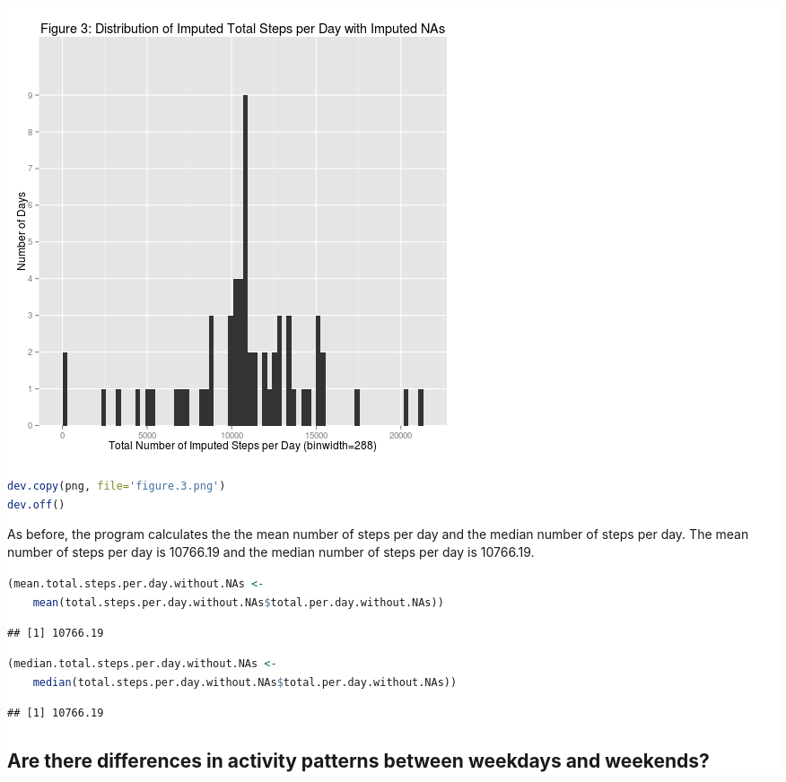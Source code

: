 ![plot of chunk unnamed-chunk-12](figure/unnamed-chunk-12-1.png) 

```r
dev.copy(png, file='figure.3.png')
dev.off()
```

As before, the program calculates the the mean number of steps per day
and the median number of steps per day. The mean number of steps per
day is 10766.19 and the median number of steps per day is 10766.19.


```r
(mean.total.steps.per.day.without.NAs <- 
    mean(total.steps.per.day.without.NAs$total.per.day.without.NAs))
```

```
## [1] 10766.19
```

```r
(median.total.steps.per.day.without.NAs <- 
    median(total.steps.per.day.without.NAs$total.per.day.without.NAs))
```

```
## [1] 10766.19
```

## Are there differences in activity patterns between weekdays and weekends?
